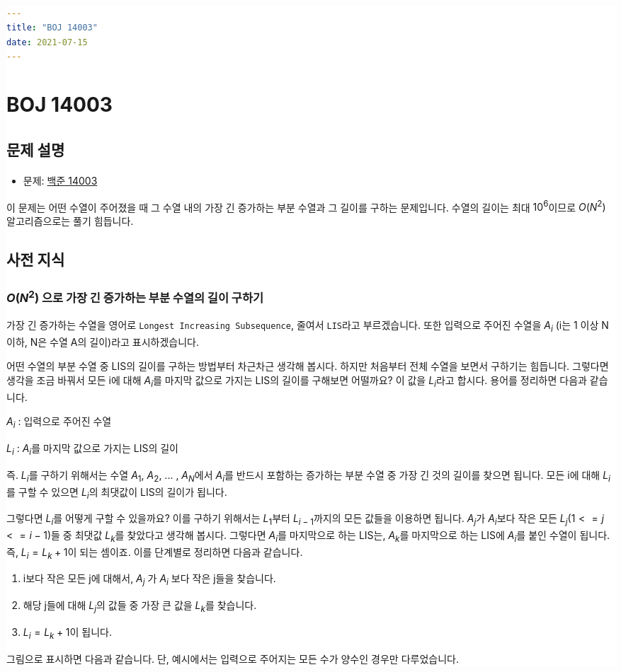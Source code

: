 ```yaml
---
title: "BOJ 14003"
date: 2021-07-15
---
```


# BOJ 14003

## 문제 설명

- 문제: [백준 14003](https://www.acmicpc.net/problem/14003)

이 문제는 어떤 수열이 주어졌을 때 그 수열 내의 가장 긴 증가하는 부분 수열과 그 길이를 구하는 문제입니다. 수열의 길이는 최대 $10^6$이므로 $O(N^2)$ 알고리즘으로는 풀기 힘듭니다.

## 사전 지식

### $O(N^2)$ 으로 가장 긴 증가하는 부분 수열의 길이 구하기

가장 긴 증가하는 수열을 영어로 `Longest Increasing Subsequence`, 줄여서 `LIS`라고 부르겠습니다. 또한 입력으로 주어진 수열을 $A_i$ (i는 1 이상 N 이하, N은 수열 A의 길이)라고 표시하겠습니다.

어떤 수열의 부분 수열 중 LIS의 길이를 구하는 방법부터 차근차근 생각해 봅시다. 하지만 처음부터 전체 수열을 보면서 구하기는 힘듭니다. 그렇다면 생각을 조금 바꿔서 모든 i에 대해 $A_i$를 마지막 값으로 가지는 LIS의 길이를 구해보면 어떨까요? 이 값을 $L_i$라고 합시다. 용어를 정리하면 다음과 같습니다.

$A_i$ : 입력으로 주어진 수열

$L_i$ : $A_i$를 마지막 값으로 가지는 LIS의 길이

즉. $L_i$를 구하기 위해서는 수열 $A_1$, $A_2$, ... , $A_N$에서 $A_i$를 반드시 포함하는 증가하는 부분 수열 중 가장 긴 것의 길이를 찾으면 됩니다. 모든 i에 대해 $L_i$를 구할 수 있으면 $L_i$의 최댓값이 LIS의 길이가 됩니다.

그렇다면 $L_i$를 어떻게 구할 수 있을까요? 이를 구하기 위해서는 $L_1$부터 $L_{i-1}$까지의 모든 값들을 이용하면 됩니다. $A_j$가 $A_i$보다 작은 모든 $L_{j} (1 <= j <= i - 1)$들 중 최댓값 $L_k$를 찾았다고 생각해 봅시다. 그렇다면 $A_i$를 마지막으로 하는 LIS는, $A_k$를 마지막으로 하는 LIS에 $A_i$를 붙인 수열이 됩니다. 즉, $L_i = L_k + 1$이 되는 셈이죠. 이를 단계별로 정리하면 다음과 같습니다.

1. i보다 작은 모든 j에 대해서, $A_j$ 가 $A_i$ 보다 작은 j들을 찾습니다.

2. 해당 j들에 대해 $L_j$의 값들 중 가장 큰 값을 $L_k$를 찾습니다.

3. $L_i = L_k + 1$이 됩니다.

그림으로 표시하면 다음과 같습니다. 단, 예시에서는 입력으로 주어지는 모든 수가 양수인 경우만 다루었습니다.
